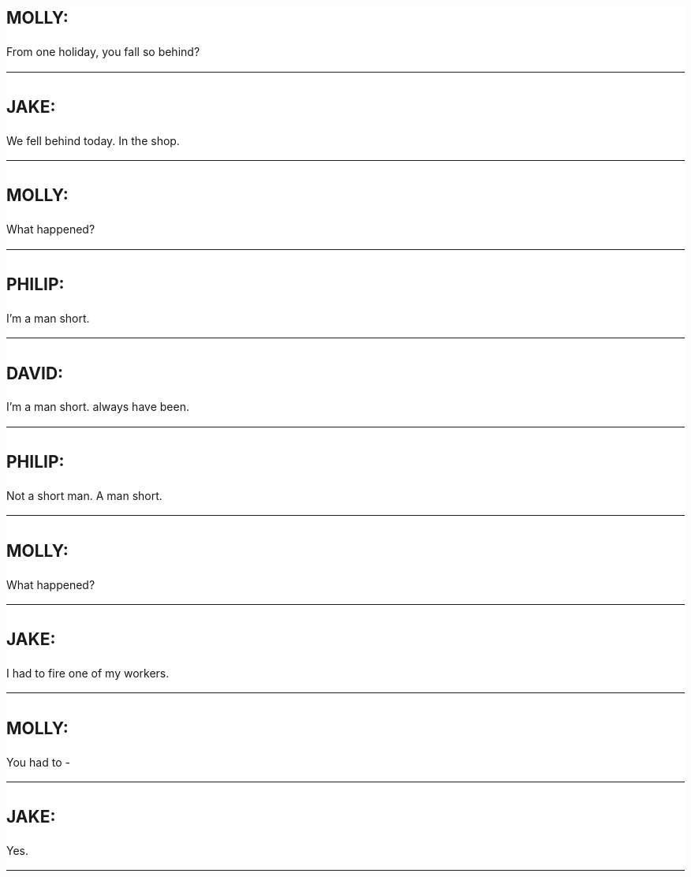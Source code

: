 
## MOLLY:
From one holiday, you fall so behind?

---

## JAKE:
We fell behind today. In the shop.

---

## MOLLY:
What happened?

---

## PHILIP:
I’m a man short.

---

## DAVID:
I’m a man short. always have been.

---

## PHILIP:
Not a short man. A man short.

---

## MOLLY:
What happened?

---

## JAKE:
I had to fire one of my workers.

---

## MOLLY:
You had to -

---

## JAKE:
Yes.

---